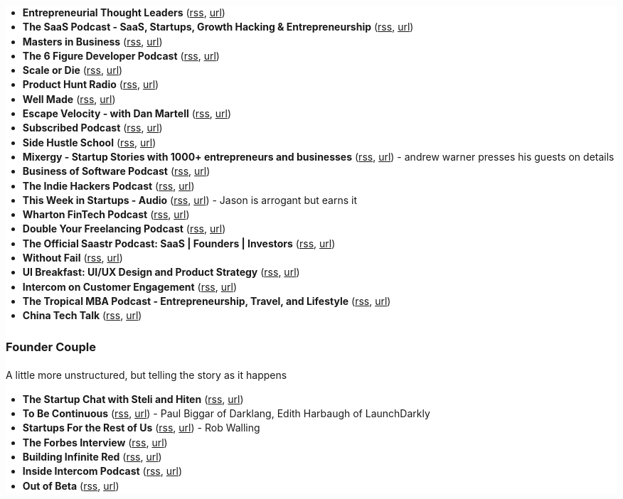 - **Entrepreneurial Thought Leaders** ([rss](https://rss.art19.com/entrepreneurial-thought-leaders), [url](https://art19.com/shows/entrepreneurial-thought-leaders))
- **The SaaS Podcast - SaaS, Startups, Growth Hacking &amp; Entrepreneurship** ([rss](http://conversionaid.libsyn.com/rss), [url](http://thesaaspodcast.com/))
- **Masters in Business** ([rss](http://feeds.bloomberg.fm/BLM8864403288), [url](https://bloomberg.com/podcasts/masters_in_business))
- **The 6 Figure Developer Podcast** ([rss](http://6figuredev.com/feed/podcast), [url](https://6figuredev.com/blog/))
- **Scale or Die** ([rss](https://feeds.simplecast.com/UtJXer8i), [url](https://www.useproof.com/scaleordie))
- **Product Hunt Radio** ([rss](https://feeds.simplecast.com/iCV67fGr), [url](http://producthunt.com/radio))
- **Well Made** ([rss](https://feeds.simplecast.com/4gqLEpr7), [url](https://www.lumi.com/wellmade))
- **Escape Velocity - with Dan Martell** ([rss](https://escapevelocitywithdan.libsyn.com/rss), [url](http://www.danmartell.com/))
- **Subscribed Podcast** ([rss](http://customersuccess.libsyn.com/rss), [url](https://www.zuora.com/resource/podcast))
- **Side Hustle School** ([rss](https://feeds.megaphone.fm/sidehustleschool), [url](http://sidehustleschool.com/))
- **Mixergy - Startup Stories with 1000+ entrepreneurs and businesses** ([rss](https://mixergy.com/?feed=mixergy_feed&amp;rss_source=itunes&amp;), [url](https://mixergy.com/)) - andrew warner presses his guests on details
- **Business of Software Podcast** ([rss](https://anchor.fm/s/12e0dce4/podcast/rss), [url](https://anchor.fm/business-of-software-podcast))
- **The Indie Hackers Podcast** ([rss](http://feeds.backtracks.fm/feeds/indiehackers/indiehackers/feed.xml), [url](https://www.indiehackers.com/))
- **This Week in Startups - Audio** ([rss](http://feeds.feedburner.com/twist-audio), [url](https://thisweekinstartups.com/)) - Jason is arrogant but earns it
- **Wharton FinTech Podcast** ([rss](http://feeds.soundcloud.com/users/soundcloud:users:176298819/sounds.rss), [url](http://www.whartonfintech.org/))
- **Double Your Freelancing Podcast** ([rss](https://rss.simplecast.com/podcasts/219/rss), [url](https://doubleyourfreelancing.com/podcast/))
- **The Official Saastr Podcast: SaaS | Founders | Investors** ([rss](http://saastr.libsyn.com/rss), [url](http://www.saastr.com/))
- **Without Fail** ([rss](https://feeds.megaphone.fm/withoutfail), [url](https://www.gimletmedia.com/without-fail))
- **UI Breakfast: UI/UX Design and Product Strategy** ([rss](https://feeds.simplecast.com/4MvgQ73R), [url](http://www.uibreakfast.com/podcast))
- **Intercom on Customer Engagement** ([rss](https://rss.art19.com/intercom-on-customer-engagement), [url](https://art19.com/shows/intercom-on-customer-engagement))
- **The Tropical MBA Podcast - Entrepreneurship, Travel, and Lifestyle** ([rss](https://feeds.fireside.fm/tropicalmba/rss), [url](http://www.tropicalmba.com/))
- **China Tech Talk** ([rss](https://feeds.simplecast.com/400uRY7l), [url](https://anchor.fm/china-tech-talk))

### Founder Couple

A little more unstructured, but telling the story as it happens

- **The Startup Chat with Steli and Hiten** ([rss](https://thestartupchat.com/feed/podcast/), [url](https://thestartupchat.com/))
- **To Be Continuous** ([rss](https://www.heavybit.com/category/library/podcasts/to-be-continuous/feed/), [url](https://www.heavybit.com/library/podcasts/to-be-continuous/)) - Paul Biggar of Darklang, Edith Harbaugh of LaunchDarkly
- **Startups For the Rest of Us** ([rss](https://feeds.feedblitz.com/startupsfortherestofus&amp;x=1), [url](https://www.startupsfortherestofus.com/)) - Rob Walling
- **The Forbes Interview** ([rss](https://rss.art19.com/forbes-interview), [url](https://art19.com/shows/forbes-interview))
- **Building Infinite Red** ([rss](https://feeds.simplecast.com/2lZvFwSE), [url](https://building.infinite.red/))
- **Inside Intercom Podcast** ([rss](https://rss.art19.com/inside-intercom), [url](https://www.intercom.com/blog/podcasts/))
- **Out of Beta** ([rss](https://feeds.simplecast.com/1F1xAfLc), [url](https://outofbeta.fm/))